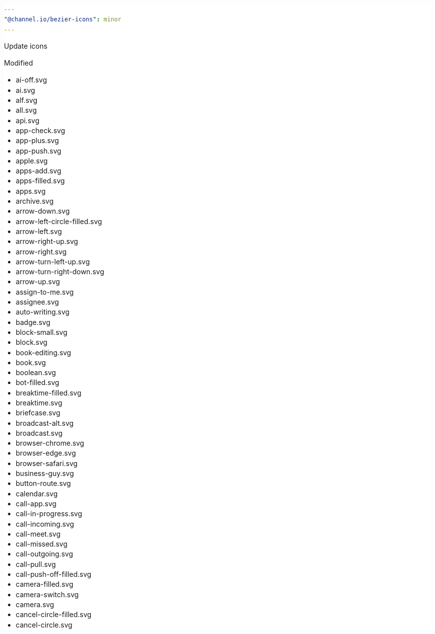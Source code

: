 ```yaml
---
"@channel.io/bezier-icons": minor
---
```


Update icons

Modified

- ai-off.svg
- ai.svg
- alf.svg
- all.svg
- api.svg
- app-check.svg
- app-plus.svg
- app-push.svg
- apple.svg
- apps-add.svg
- apps-filled.svg
- apps.svg
- archive.svg
- arrow-down.svg
- arrow-left-circle-filled.svg
- arrow-left.svg
- arrow-right-up.svg
- arrow-right.svg
- arrow-turn-left-up.svg
- arrow-turn-right-down.svg
- arrow-up.svg
- assign-to-me.svg
- assignee.svg
- auto-writing.svg
- badge.svg
- block-small.svg
- block.svg
- book-editing.svg
- book.svg
- boolean.svg
- bot-filled.svg
- breaktime-filled.svg
- breaktime.svg
- briefcase.svg
- broadcast-alt.svg
- broadcast.svg
- browser-chrome.svg
- browser-edge.svg
- browser-safari.svg
- business-guy.svg
- button-route.svg
- calendar.svg
- call-app.svg
- call-in-progress.svg
- call-incoming.svg
- call-meet.svg
- call-missed.svg
- call-outgoing.svg
- call-pull.svg
- call-push-off-filled.svg
- camera-filled.svg
- camera-switch.svg
- camera.svg
- cancel-circle-filled.svg
- cancel-circle.svg